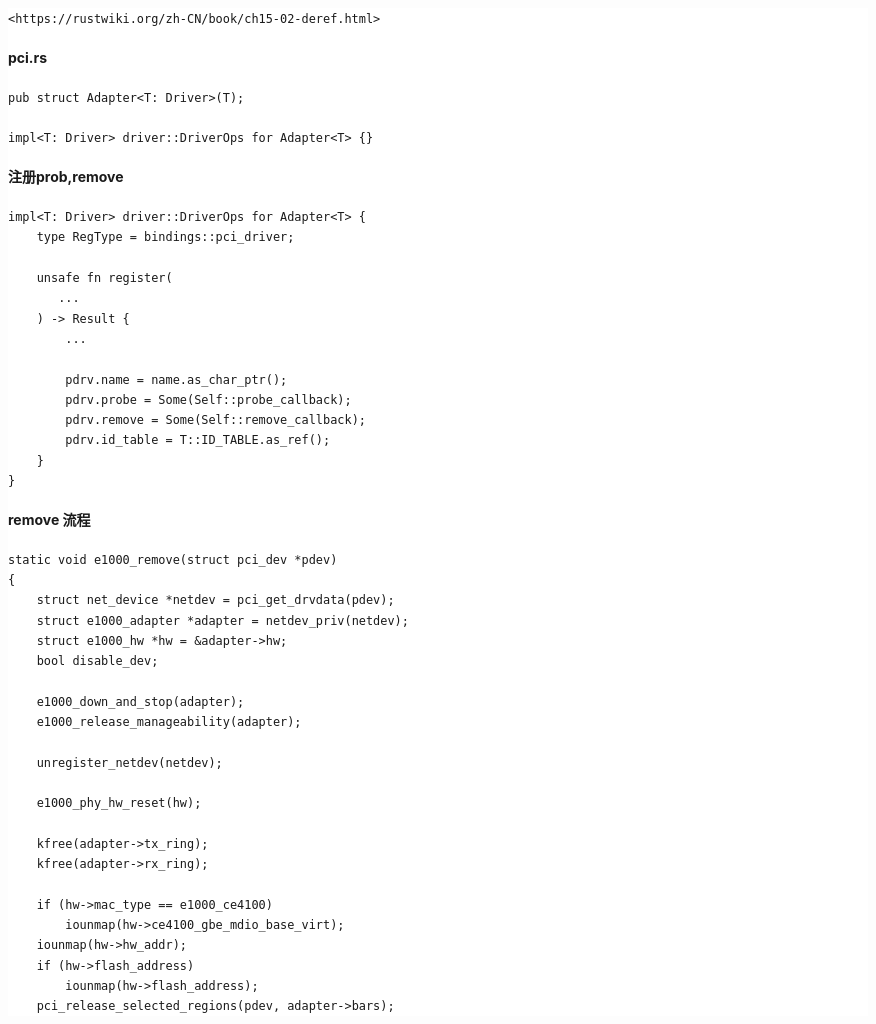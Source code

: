     <https://rustwiki.org/zh-CN/book/ch15-02-deref.html>


<a id="org3646f16"></a>

#### pci.rs

    pub struct Adapter<T: Driver>(T);
    
    impl<T: Driver> driver::DriverOps for Adapter<T> {}


<a id="orgca86048"></a>

#### 注册prob,remove

    impl<T: Driver> driver::DriverOps for Adapter<T> {
        type RegType = bindings::pci_driver;
    
        unsafe fn register(
           ...
        ) -> Result {
            ...
               
            pdrv.name = name.as_char_ptr();
            pdrv.probe = Some(Self::probe_callback);
            pdrv.remove = Some(Self::remove_callback);
            pdrv.id_table = T::ID_TABLE.as_ref();
        }
    }


<a id="orgedb1fb8"></a>

#### remove 流程

    
    static void e1000_remove(struct pci_dev *pdev)
    {
    	struct net_device *netdev = pci_get_drvdata(pdev);
    	struct e1000_adapter *adapter = netdev_priv(netdev);
    	struct e1000_hw *hw = &adapter->hw;
    	bool disable_dev;
    
    	e1000_down_and_stop(adapter);
    	e1000_release_manageability(adapter);
    
    	unregister_netdev(netdev);
    
    	e1000_phy_hw_reset(hw);
    
    	kfree(adapter->tx_ring);
    	kfree(adapter->rx_ring);
    
    	if (hw->mac_type == e1000_ce4100)
    		iounmap(hw->ce4100_gbe_mdio_base_virt);
    	iounmap(hw->hw_addr);
    	if (hw->flash_address)
    		iounmap(hw->flash_address);
    	pci_release_selected_regions(pdev, adapter->bars);
    